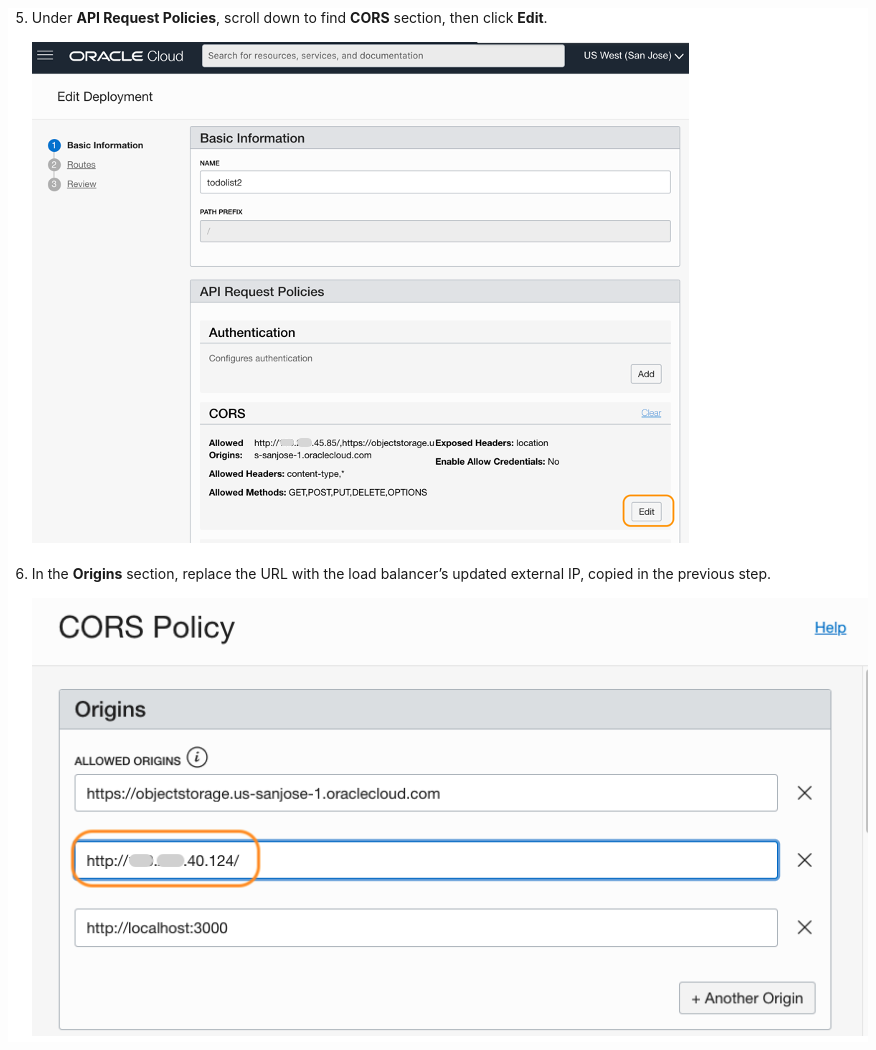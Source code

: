 5. Under **API Request Policies**, scroll down to find **CORS** section, then click **Edit**.

	![OCI Gateway](images/9-5-gateway.png " ")

6. In the **Origins** section, replace the URL with the load balancer’s updated external IP, copied in the previous step.

	![OCI Gateway](images/9-6-0-gateway.png " ")

